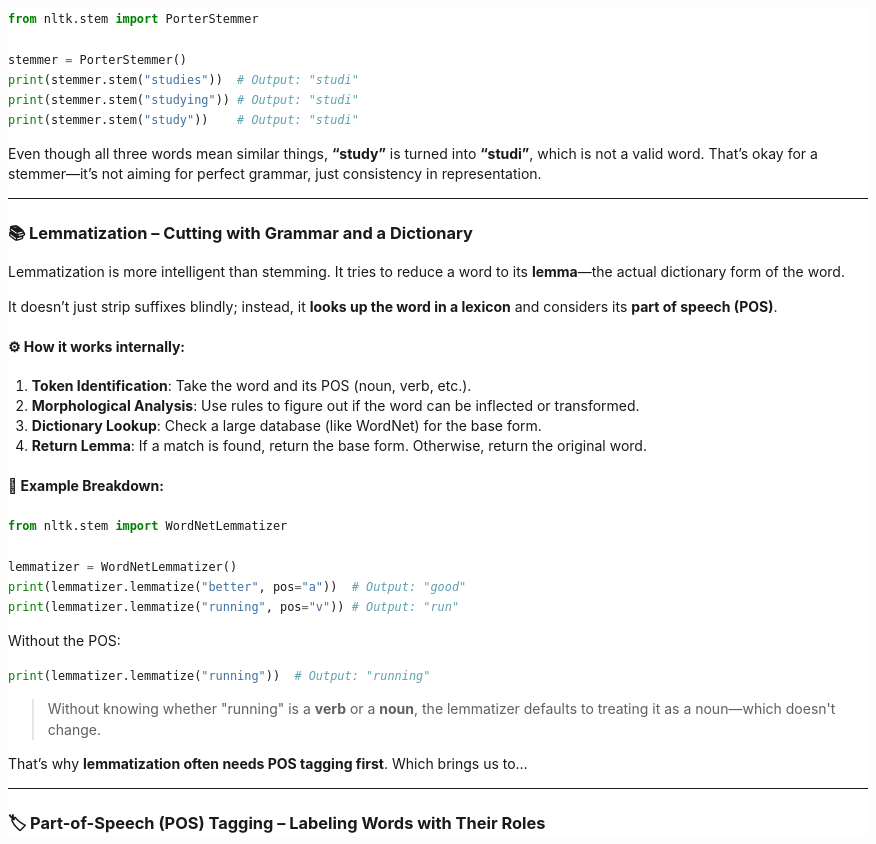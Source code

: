 ```python
from nltk.stem import PorterStemmer

stemmer = PorterStemmer()
print(stemmer.stem("studies"))  # Output: "studi"
print(stemmer.stem("studying")) # Output: "studi"
print(stemmer.stem("study"))    # Output: "studi"
```

Even though all three words mean similar things, **“study”** is turned into **“studi”**, which is not a valid word. That’s okay for a stemmer—it’s not aiming for perfect grammar, just consistency in representation.

---

### 📚 **Lemmatization – Cutting with Grammar and a Dictionary**

Lemmatization is more intelligent than stemming. It tries to reduce a word to its **lemma**—the actual dictionary form of the word.

It doesn’t just strip suffixes blindly; instead, it **looks up the word in a lexicon** and considers its **part of speech (POS)**.

#### ⚙️ How it works internally:

1. **Token Identification**: Take the word and its POS (noun, verb, etc.).
2. **Morphological Analysis**: Use rules to figure out if the word can be inflected or transformed.
3. **Dictionary Lookup**: Check a large database (like WordNet) for the base form.
4. **Return Lemma**: If a match is found, return the base form. Otherwise, return the original word.

#### 🧠 Example Breakdown:

```python
from nltk.stem import WordNetLemmatizer

lemmatizer = WordNetLemmatizer()
print(lemmatizer.lemmatize("better", pos="a"))  # Output: "good"
print(lemmatizer.lemmatize("running", pos="v")) # Output: "run"
```

Without the POS:

```python
print(lemmatizer.lemmatize("running"))  # Output: "running"
```

> Without knowing whether "running" is a **verb** or a **noun**, the lemmatizer defaults to treating it as a noun—which doesn't change.

That’s why **lemmatization often needs POS tagging first**. Which brings us to…

---

### 🏷️ **Part-of-Speech (POS) Tagging – Labeling Words with Their Roles**
